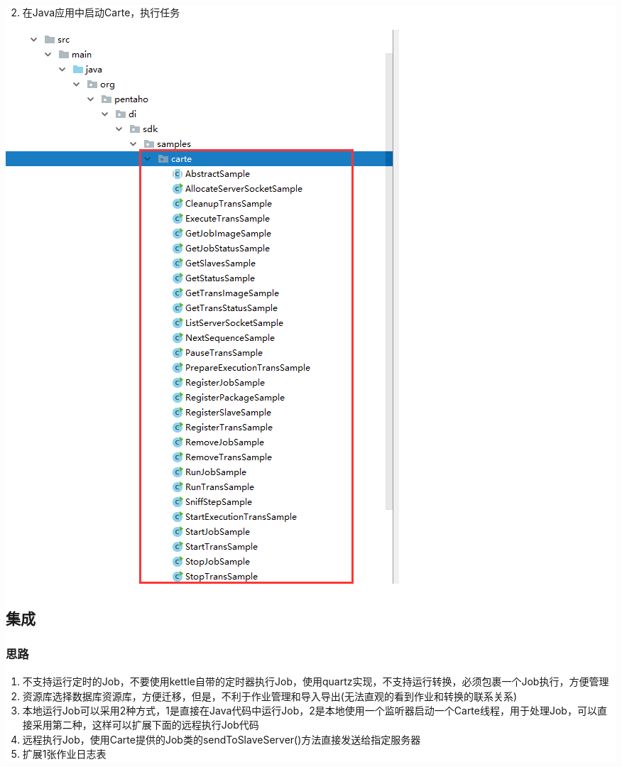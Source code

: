 2. 在Java应用中启动Carte，执行任务

![1539222730376](assets/1539222730376.png)

## 集成

### 思路

1. 不支持运行定时的Job，不要使用kettle自带的定时器执行Job，使用quartz实现，不支持运行转换，必须包裹一个Job执行，方便管理
2. 资源库选择数据库资源库，方便迁移，但是，不利于作业管理和导入导出(无法直观的看到作业和转换的联系关系)
3. 本地运行Job可以采用2种方式，1是直接在Java代码中运行Job，2是本地使用一个监听器启动一个Carte线程，用于处理Job，可以直接采用第二种，这样可以扩展下面的远程执行Job代码
4. 远程执行Job，使用Carte提供的Job类的sendToSlaveServer()方法直接发送给指定服务器
5. 扩展1张作业日志表
